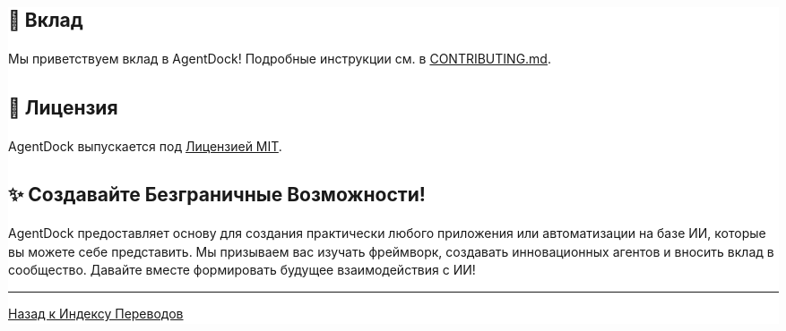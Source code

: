 ## 👥 Вклад

Мы приветствуем вклад в AgentDock! Подробные инструкции см. в [CONTRIBUTING.md](../../CONTRIBUTING.md).

## 📜 Лицензия

AgentDock выпускается под [Лицензией MIT](../../LICENSE).

## ✨ Создавайте Безграничные Возможности!

AgentDock предоставляет основу для создания практически любого приложения или автоматизации на базе ИИ, которые вы можете себе представить. Мы призываем вас изучать фреймворк, создавать инновационных агентов и вносить вклад в сообщество. Давайте вместе формировать будущее взаимодействия с ИИ!

---
[Назад к Индексу Переводов](../README.md) 